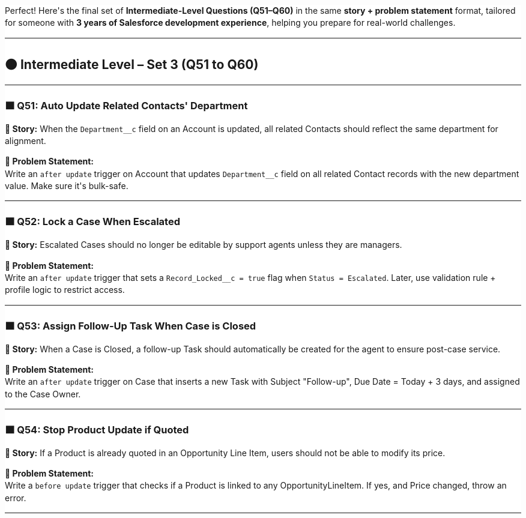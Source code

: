 
Perfect\! Here's the final set of **Intermediate-Level Questions (Q51–Q60)** in the same **story \+ problem statement** format, tailored for someone with **3 years of Salesforce development experience**, helping you prepare for real-world challenges.

---

## **🟠 Intermediate Level – Set 3 (Q51 to Q60)**

---

### **🟧 Q51: Auto Update Related Contacts' Department**

**🧠 Story:** When the `Department__c` field on an Account is updated, all related Contacts should reflect the same department for alignment.

**🎯 Problem Statement:**  
 Write an `after update` trigger on Account that updates `Department__c` field on all related Contact records with the new department value. Make sure it's bulk-safe.

---

### **🟧 Q52: Lock a Case When Escalated**

**🧠 Story:** Escalated Cases should no longer be editable by support agents unless they are managers.

**🎯 Problem Statement:**  
 Write an `after update` trigger that sets a `Record_Locked__c = true` flag when `Status = Escalated`. Later, use validation rule \+ profile logic to restrict access.

---

### **🟧 Q53: Assign Follow-Up Task When Case is Closed**

**🧠 Story:** When a Case is Closed, a follow-up Task should automatically be created for the agent to ensure post-case service.

**🎯 Problem Statement:**  
 Write an `after update` trigger on Case that inserts a new Task with Subject "Follow-up", Due Date \= Today \+ 3 days, and assigned to the Case Owner.

---

### **🟧 Q54: Stop Product Update if Quoted**

**🧠 Story:** If a Product is already quoted in an Opportunity Line Item, users should not be able to modify its price.

**🎯 Problem Statement:**  
 Write a `before update` trigger that checks if a Product is linked to any OpportunityLineItem. If yes, and Price changed, throw an error.

---
